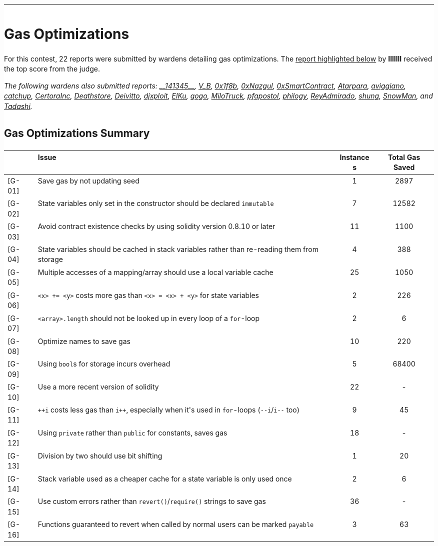 

***

# Gas Optimizations

For this contest, 22 reports were submitted by wardens detailing gas optimizations. The [report highlighted below](https://github.com/code-423n4/2022-09-artgobblers-findings/issues/324) by **IllIllI** received the top score from the judge.

*The following wardens also submitted reports: [\_\_141345\_\_](https://github.com/code-423n4/2022-09-artgobblers-findings/issues/397), [V\_B](https://github.com/code-423n4/2022-09-artgobblers-findings/issues/477), [0x1f8b](https://github.com/code-423n4/2022-09-artgobblers-findings/issues/267), [0xNazgul](https://github.com/code-423n4/2022-09-artgobblers-findings/issues/207), [0xSmartContract](https://github.com/code-423n4/2022-09-artgobblers-findings/issues/80), [Atarpara](https://github.com/code-423n4/2022-09-artgobblers-findings/issues/227), [aviggiano](https://github.com/code-423n4/2022-09-artgobblers-findings/issues/41), [catchup](https://github.com/code-423n4/2022-09-artgobblers-findings/issues/164), [CertoraInc](https://github.com/code-423n4/2022-09-artgobblers-findings/issues/367), [Deathstore](https://github.com/code-423n4/2022-09-artgobblers-findings/issues/220), [Deivitto](https://github.com/code-423n4/2022-09-artgobblers-findings/issues/435), [djxploit](https://github.com/code-423n4/2022-09-artgobblers-findings/issues/33), [ElKu](https://github.com/code-423n4/2022-09-artgobblers-findings/issues/292), [gogo](https://github.com/code-423n4/2022-09-artgobblers-findings/issues/87), [MiloTruck](https://github.com/code-423n4/2022-09-artgobblers-findings/issues/306), [pfapostol](https://github.com/code-423n4/2022-09-artgobblers-findings/issues/248), [philogy](https://github.com/code-423n4/2022-09-artgobblers-findings/issues/282), [ReyAdmirado](https://github.com/code-423n4/2022-09-artgobblers-findings/issues/83), [shung](https://github.com/code-423n4/2022-09-artgobblers-findings/issues/396), [SnowMan](https://github.com/code-423n4/2022-09-artgobblers-findings/issues/430), and [Tadashi](https://github.com/code-423n4/2022-09-artgobblers-findings/issues/37).*

## Gas Optimizations Summary
| |Issue|Instances|Total Gas Saved|
|-|:-|:-:|:-:|
| [G-01] | Save gas by not updating seed | 1 | 2897 |
| [G-02] | State variables only set in the constructor should be declared `immutable` | 7 | 12582 |
| [G-03] | Avoid contract existence checks by using solidity version 0.8.10 or later | 11 | 1100 |
| [G-04] | State variables should be cached in stack variables rather than re-reading them from storage | 4 | 388 |
| [G-05] | Multiple accesses of a mapping/array should use a local variable cache | 25 | 1050 |
| [G-06] | `<x> += <y>` costs more gas than `<x> = <x> + <y>` for state variables | 2 | 226 |
| [G-07] | `<array>.length` should not be looked up in every loop of a `for`-loop | 2 | 6 |
| [G-08] | Optimize names to save gas | 10 | 220 |
| [G-09] | Using `bool`s for storage incurs overhead | 5 | 68400 |
| [G-10] | Use a more recent version of solidity | 22 | - |
| [G-11] | `++i` costs less gas than `i++`, especially when it's used in `for`-loops (`--i`/`i--` too) | 9 | 45 |
| [G-12] | Using `private` rather than `public` for constants, saves gas | 18 | - |
| [G-13] | Division by two should use bit shifting | 1 | 20 |
| [G-14] | Stack variable used as a cheaper cache for a state variable is only used once | 2 | 6 |
| [G-15] | Use custom errors rather than `revert()`/`require()` strings to save gas | 36 | - |
| [G-16] | Functions guaranteed to revert when called by normal users can be marked `payable` | 3 | 63 |
